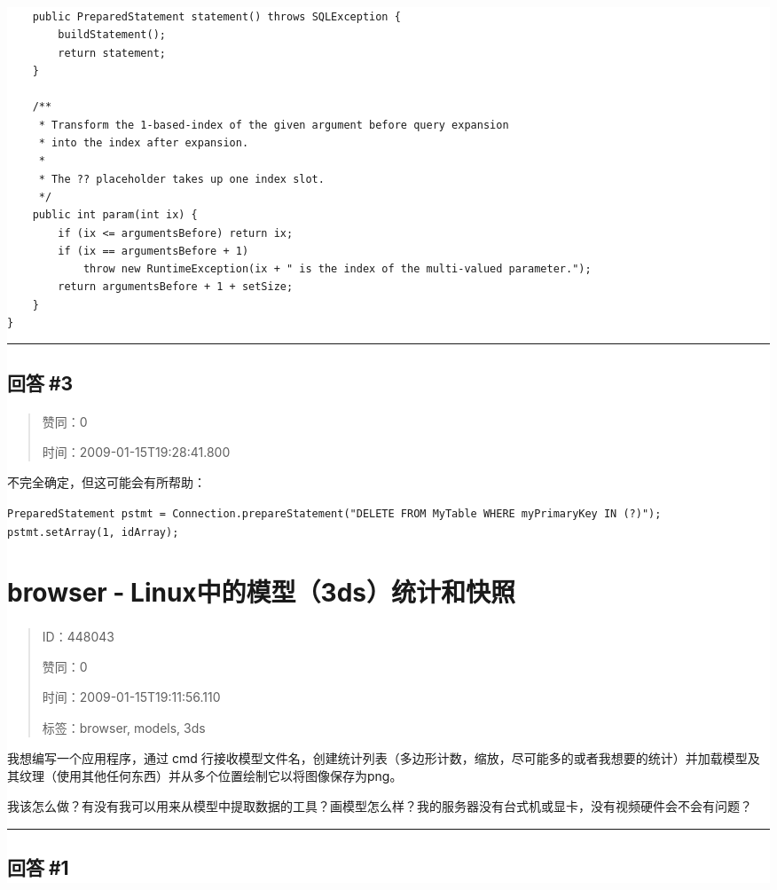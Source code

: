```
    public PreparedStatement statement() throws SQLException {
        buildStatement();
        return statement;
    }

    /**
     * Transform the 1-based-index of the given argument before query expansion
     * into the index after expansion.
     *
     * The ?? placeholder takes up one index slot.
     */
    public int param(int ix) {
        if (ix <= argumentsBefore) return ix;
        if (ix == argumentsBefore + 1)
            throw new RuntimeException(ix + " is the index of the multi-valued parameter.");
        return argumentsBefore + 1 + setSize;
    }
} 
```

* * *

## 回答 #3

> 赞同：0
> 
> 时间：2009-01-15T19:28:41.800

不完全确定，但这可能会有所帮助：

```
PreparedStatement pstmt = Connection.prepareStatement("DELETE FROM MyTable WHERE myPrimaryKey IN (?)");
pstmt.setArray(1, idArray); 
```

# browser - Linux中的模型（3ds）统计和快照

> ID：448043
> 
> 赞同：0
> 
> 时间：2009-01-15T19:11:56.110
> 
> 标签：browser, models, 3ds

我想编写一个应用程序，通过 cmd 行接收模型文件名，创建统计列表（多边形计数，缩放，尽可能多的或者我想要的统计）并加载模型及其纹理（使用其他任何东西）并从多个位置绘制它以将图像保存为png。

我该怎么做？有没有我可以用来从模型中提取数据的工具？画模型怎么样？我的服务器没有台式机或显卡，没有视频硬件会不会有问题？

* * *

## 回答 #1
